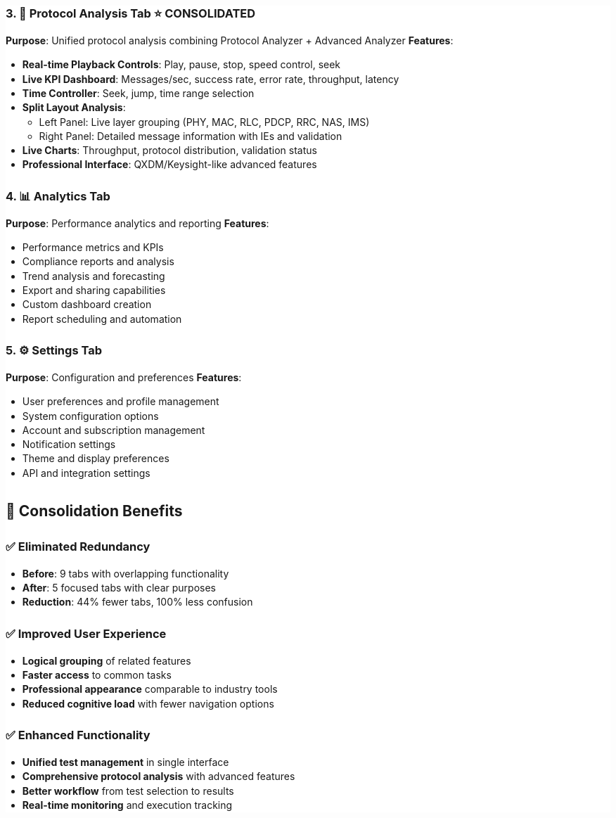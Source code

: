 ### **3. 🔬 Protocol Analysis Tab** ⭐ **CONSOLIDATED**
**Purpose**: Unified protocol analysis combining Protocol Analyzer + Advanced Analyzer
**Features**:
- **Real-time Playback Controls**: Play, pause, stop, speed control, seek
- **Live KPI Dashboard**: Messages/sec, success rate, error rate, throughput, latency
- **Time Controller**: Seek, jump, time range selection
- **Split Layout Analysis**:
  - Left Panel: Live layer grouping (PHY, MAC, RLC, PDCP, RRC, NAS, IMS)
  - Right Panel: Detailed message information with IEs and validation
- **Live Charts**: Throughput, protocol distribution, validation status
- **Professional Interface**: QXDM/Keysight-like advanced features

### **4. 📊 Analytics Tab**
**Purpose**: Performance analytics and reporting
**Features**:
- Performance metrics and KPIs
- Compliance reports and analysis
- Trend analysis and forecasting
- Export and sharing capabilities
- Custom dashboard creation
- Report scheduling and automation

### **5. ⚙️ Settings Tab**
**Purpose**: Configuration and preferences
**Features**:
- User preferences and profile management
- System configuration options
- Account and subscription management
- Notification settings
- Theme and display preferences
- API and integration settings

## 🔄 **Consolidation Benefits**

### **✅ Eliminated Redundancy**
- **Before**: 9 tabs with overlapping functionality
- **After**: 5 focused tabs with clear purposes
- **Reduction**: 44% fewer tabs, 100% less confusion

### **✅ Improved User Experience**
- **Logical grouping** of related features
- **Faster access** to common tasks
- **Professional appearance** comparable to industry tools
- **Reduced cognitive load** with fewer navigation options

### **✅ Enhanced Functionality**
- **Unified test management** in single interface
- **Comprehensive protocol analysis** with advanced features
- **Better workflow** from test selection to results
- **Real-time monitoring** and execution tracking
